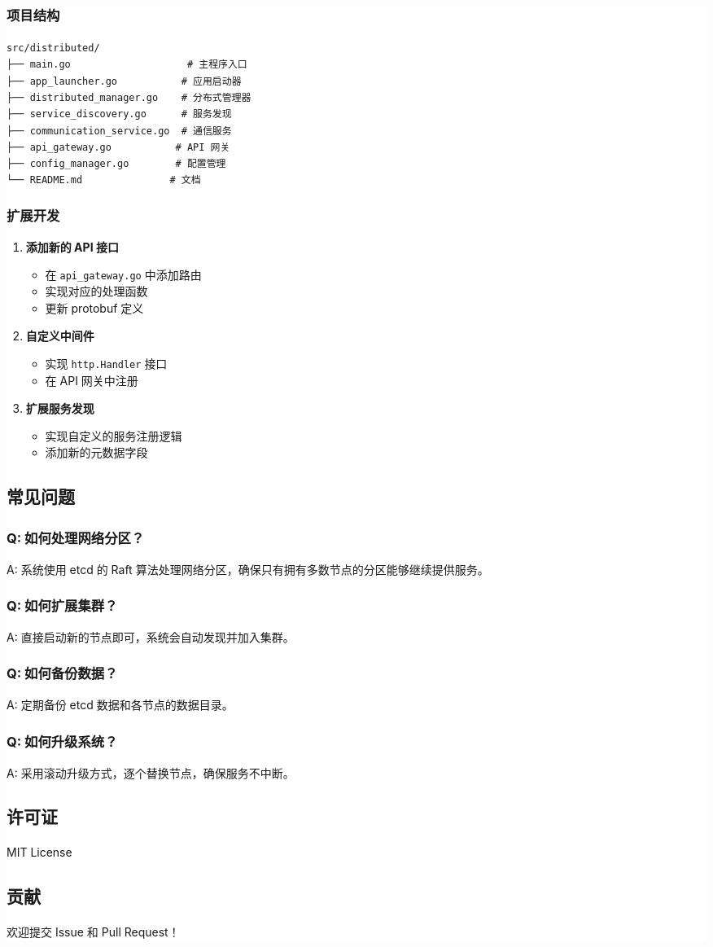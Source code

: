 ### 项目结构

```
src/distributed/
├── main.go                    # 主程序入口
├── app_launcher.go           # 应用启动器
├── distributed_manager.go    # 分布式管理器
├── service_discovery.go      # 服务发现
├── communication_service.go  # 通信服务
├── api_gateway.go           # API 网关
├── config_manager.go        # 配置管理
└── README.md               # 文档
```

### 扩展开发

1. **添加新的 API 接口**
   - 在 `api_gateway.go` 中添加路由
   - 实现对应的处理函数
   - 更新 protobuf 定义

2. **自定义中间件**
   - 实现 `http.Handler` 接口
   - 在 API 网关中注册

3. **扩展服务发现**
   - 实现自定义的服务注册逻辑
   - 添加新的元数据字段

## 常见问题

### Q: 如何处理网络分区？
A: 系统使用 etcd 的 Raft 算法处理网络分区，确保只有拥有多数节点的分区能够继续提供服务。

### Q: 如何扩展集群？
A: 直接启动新的节点即可，系统会自动发现并加入集群。

### Q: 如何备份数据？
A: 定期备份 etcd 数据和各节点的数据目录。

### Q: 如何升级系统？
A: 采用滚动升级方式，逐个替换节点，确保服务不中断。

## 许可证

MIT License

## 贡献

欢迎提交 Issue 和 Pull Request！